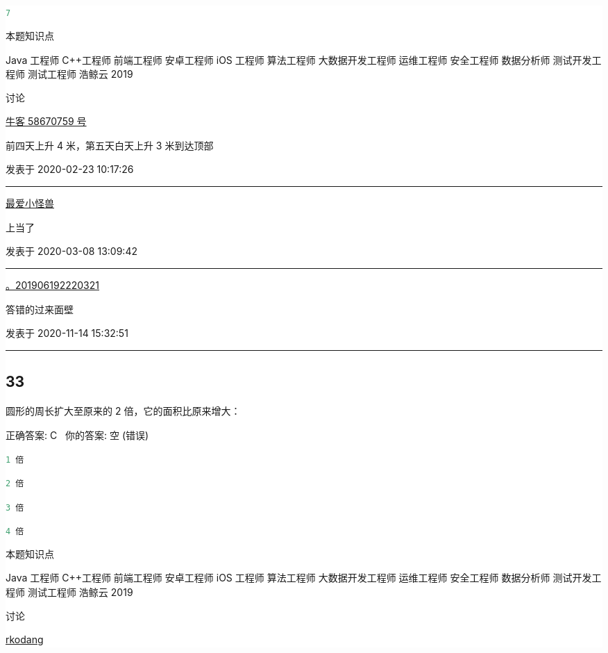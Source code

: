 ```cpp
7
```

本题知识点

Java 工程师 C++工程师 前端工程师 安卓工程师 iOS 工程师 算法工程师 大数据开发工程师 运维工程师 安全工程师 数据分析师 测试开发工程师 测试工程师 浩鲸云 2019

讨论

[牛客 58670759 号](https://www.nowcoder.com/profile/58670759)

前四天上升 4 米，第五天白天上升 3 米到达顶部

发表于 2020-02-23 10:17:26

* * *

[最爱小怪兽](https://www.nowcoder.com/profile/193667259)

上当了

发表于 2020-03-08 13:09:42

* * *

[。201906192220321](https://www.nowcoder.com/profile/730817102)

答错的过来面壁

发表于 2020-11-14 15:32:51

* * *

## 33

圆形的周长扩大至原来的 2 倍，它的面积比原来增大：

正确答案: C   你的答案: 空 (错误)

```cpp
1 倍
```

```cpp
2 倍
```

```cpp
3 倍
```

```cpp
4 倍
```

本题知识点

Java 工程师 C++工程师 前端工程师 安卓工程师 iOS 工程师 算法工程师 大数据开发工程师 运维工程师 安全工程师 数据分析师 测试开发工程师 测试工程师 浩鲸云 2019

讨论

[rkodang](https://www.nowcoder.com/profile/433587614)
